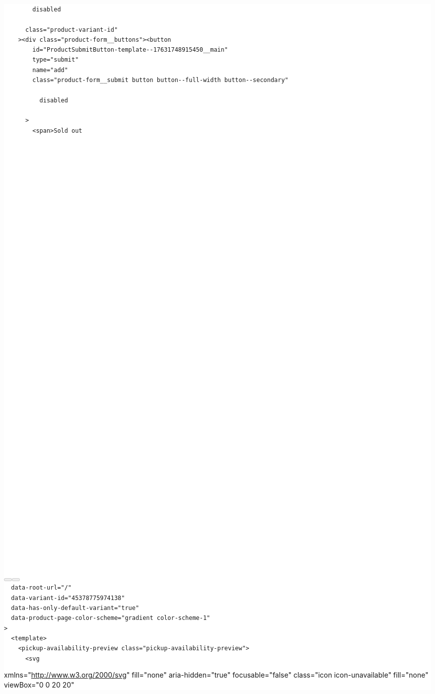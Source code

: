             disabled
          
          class="product-variant-id"
        ><div class="product-form__buttons"><button
            id="ProductSubmitButton-template--17631748915450__main"
            type="submit"
            name="add"
            class="product-form__submit button button--full-width button--secondary"
            
              disabled
            
          >
            <span>Sold out
</span>

<link href="//3dd60a-f6.myshopify.com/cdn/shop/t/1/assets/component-loading-spinner.css?v=116724955567955766481710963315" rel="stylesheet" type="text/css" media="all" />

<div class="loading__spinner hidden">
  <svg
    aria-hidden="true"
    focusable="false"
    class="spinner"
    viewBox="0 0 66 66"
    xmlns="http://www.w3.org/2000/svg"
  >
    <circle class="path" fill="none" stroke-width="6" cx="33" cy="33" r="30"></circle>
  </svg>
</div>
</button><div data-shopify="payment-button" data-has-selling-plan="false" data-has-fixed-selling-plan="false" data-customer-accounts-required="false" class="shopify-payment-button"><button class="shopify-payment-button__button shopify-payment-button__button--unbranded shopify-payment-button__button--hidden" disabled="disabled" aria-hidden="true"> </button><button class="shopify-payment-button__more-options shopify-payment-button__button--hidden" disabled="disabled" aria-hidden="true"> </button></div>
</div><input type="hidden" name="product-id" value="8231701840122" /><input type="hidden" name="section-id" value="template--17631748915450__main" /></form></product-form><link href="//3dd60a-f6.myshopify.com/cdn/shop/t/1/assets/component-pickup-availability.css?v=34645222959864780961710963316" rel="stylesheet" type="text/css" media="all" />
<pickup-availability
      class="product__pickup-availabilities no-js-hidden quick-add-hidden"
      
      data-root-url="/"
      data-variant-id="45378775974138"
      data-has-only-default-variant="true"
      data-product-page-color-scheme="gradient color-scheme-1"
    >
      <template>
        <pickup-availability-preview class="pickup-availability-preview">
          <svg
  xmlns="http://www.w3.org/2000/svg"
  fill="none"
  aria-hidden="true"
  focusable="false"
  class="icon icon-unavailable"
  fill="none"
  viewBox="0 0 20 20"
>
  <path fill="#DE3618" stroke="#fff" d="M13.94 3.94L10 7.878l-3.94-3.94A1.499 1.499 0 103.94 6.06L7.88 10l-3.94 3.94a1.499 1.499 0 102.12 2.12L10 12.12l3.94 3.94a1.497 1.497 0 002.12 0 1.499 1.499 0 000-2.12L12.122 10l3.94-3.94a1.499 1.499 0 10-2.121-2.12z"/>
</svg>
